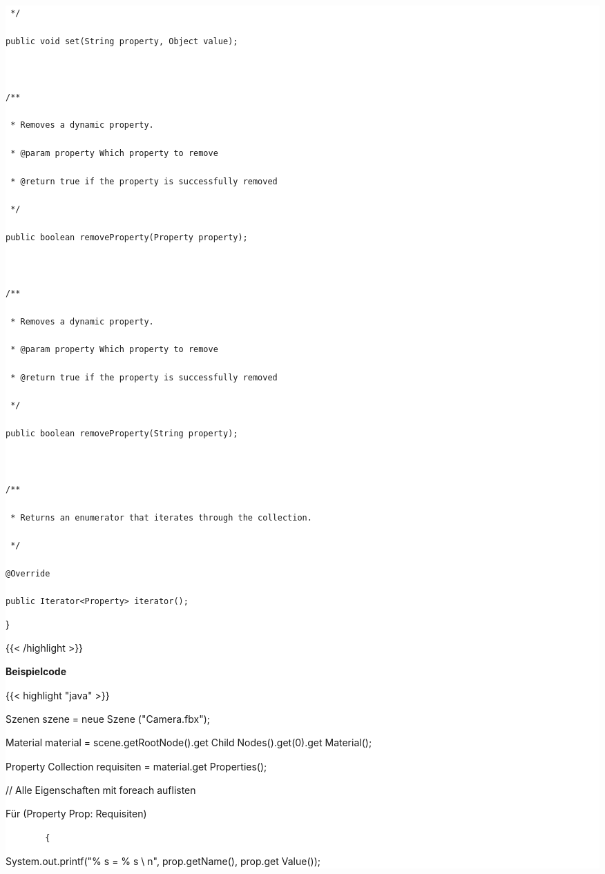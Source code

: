      */

    public void set(String property, Object value);



    /**

     * Removes a dynamic property.

     * @param property Which property to remove

     * @return true if the property is successfully removed

     */

    public boolean removeProperty(Property property);



    /**

     * Removes a dynamic property.

     * @param property Which property to remove

     * @return true if the property is successfully removed

     */

    public boolean removeProperty(String property);



    /**

     * Returns an enumerator that iterates through the collection.

     */

    @Override

    public Iterator<Property> iterator();



}

{{< /highlight >}}

**Beispielcode**

{{< highlight "java" >}}

Szenen szene = neue Szene ("Camera.fbx");

Material material = scene.getRootNode().get Child Nodes().get(0).get Material();

Property Collection requisiten = material.get Properties();

// Alle Eigenschaften mit foreach auflisten

Für (Property Prop: Requisiten)

            {

System.out.printf("% s = % s \ n", prop.getName(), prop.get Value());
